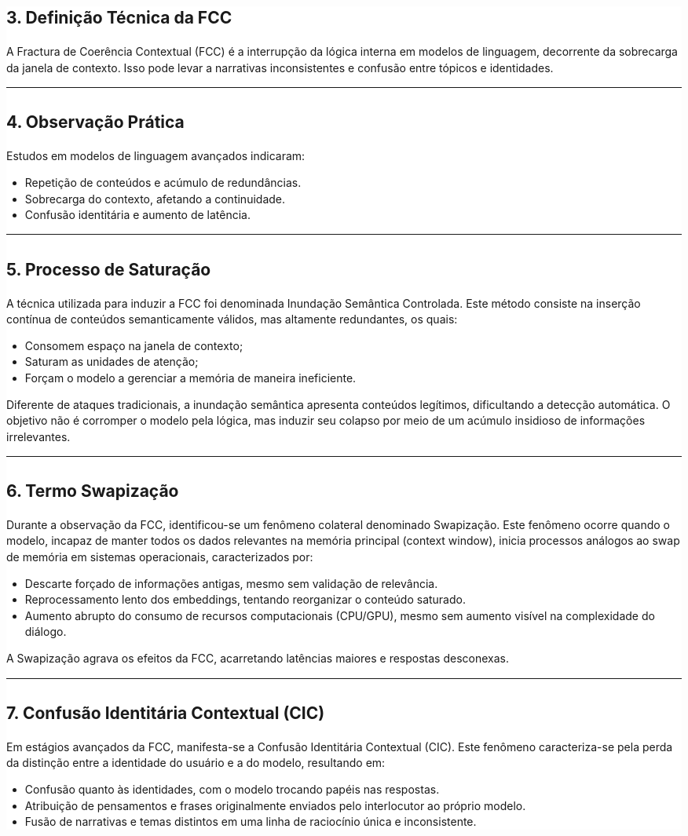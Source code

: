 ## 3. Definição Técnica da FCC

A Fractura de Coerência Contextual (FCC) é a interrupção da lógica interna em modelos de linguagem, decorrente da sobrecarga da janela de contexto. Isso pode levar a narrativas inconsistentes e confusão entre tópicos e identidades.

---

## 4. Observação Prática

Estudos em modelos de linguagem avançados indicaram:
- Repetição de conteúdos e acúmulo de redundâncias.
- Sobrecarga do contexto, afetando a continuidade.
- Confusão identitária e aumento de latência.

---

## 5. Processo de Saturação

A técnica utilizada para induzir a FCC foi denominada Inundação Semântica Controlada. Este método consiste na inserção contínua de conteúdos semanticamente válidos, mas altamente redundantes, os quais:
- Consomem espaço na janela de contexto;
- Saturam as unidades de atenção;
- Forçam o modelo a gerenciar a memória de maneira ineficiente.

Diferente de ataques tradicionais, a inundação semântica apresenta conteúdos legítimos, dificultando a detecção automática. O objetivo não é corromper o modelo pela lógica, mas induzir seu colapso por meio de um acúmulo insidioso de informações irrelevantes.

---

## 6. Termo Swapização

Durante a observação da FCC, identificou-se um fenômeno colateral denominado Swapização. Este fenômeno ocorre quando o modelo, incapaz de manter todos os dados relevantes na memória principal (context window), inicia processos análogos ao swap de memória em sistemas operacionais, caracterizados por:
- Descarte forçado de informações antigas, mesmo sem validação de relevância.
- Reprocessamento lento dos embeddings, tentando reorganizar o conteúdo saturado.
- Aumento abrupto do consumo de recursos computacionais (CPU/GPU), mesmo sem aumento visível na complexidade do diálogo.

A Swapização agrava os efeitos da FCC, acarretando latências maiores e respostas desconexas.

---

## 7. Confusão Identitária Contextual (CIC)

Em estágios avançados da FCC, manifesta-se a Confusão Identitária Contextual (CIC). Este fenômeno caracteriza-se pela perda da distinção entre a identidade do usuário e a do modelo, resultando em:
- Confusão quanto às identidades, com o modelo trocando papéis nas respostas.
- Atribuição de pensamentos e frases originalmente enviados pelo interlocutor ao próprio modelo.
- Fusão de narrativas e temas distintos em uma linha de raciocínio única e inconsistente.
